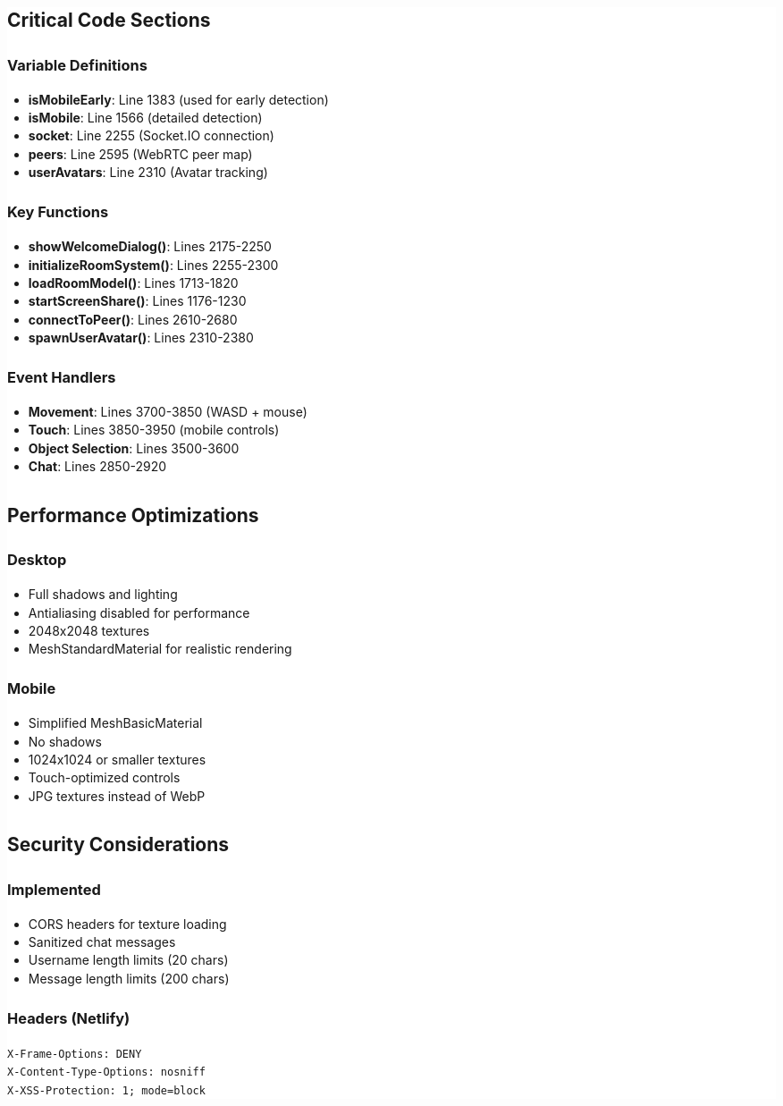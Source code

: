 ## Critical Code Sections

### Variable Definitions
- **isMobileEarly**: Line 1383 (used for early detection)
- **isMobile**: Line 1566 (detailed detection)
- **socket**: Line 2255 (Socket.IO connection)
- **peers**: Line 2595 (WebRTC peer map)
- **userAvatars**: Line 2310 (Avatar tracking)

### Key Functions
- **showWelcomeDialog()**: Lines 2175-2250
- **initializeRoomSystem()**: Lines 2255-2300
- **loadRoomModel()**: Lines 1713-1820
- **startScreenShare()**: Lines 1176-1230
- **connectToPeer()**: Lines 2610-2680
- **spawnUserAvatar()**: Lines 2310-2380

### Event Handlers
- **Movement**: Lines 3700-3850 (WASD + mouse)
- **Touch**: Lines 3850-3950 (mobile controls)
- **Object Selection**: Lines 3500-3600
- **Chat**: Lines 2850-2920

## Performance Optimizations

### Desktop
- Full shadows and lighting
- Antialiasing disabled for performance
- 2048x2048 textures
- MeshStandardMaterial for realistic rendering

### Mobile
- Simplified MeshBasicMaterial
- No shadows
- 1024x1024 or smaller textures
- Touch-optimized controls
- JPG textures instead of WebP

## Security Considerations

### Implemented
- CORS headers for texture loading
- Sanitized chat messages
- Username length limits (20 chars)
- Message length limits (200 chars)

### Headers (Netlify)
```
X-Frame-Options: DENY
X-Content-Type-Options: nosniff
X-XSS-Protection: 1; mode=block
```
